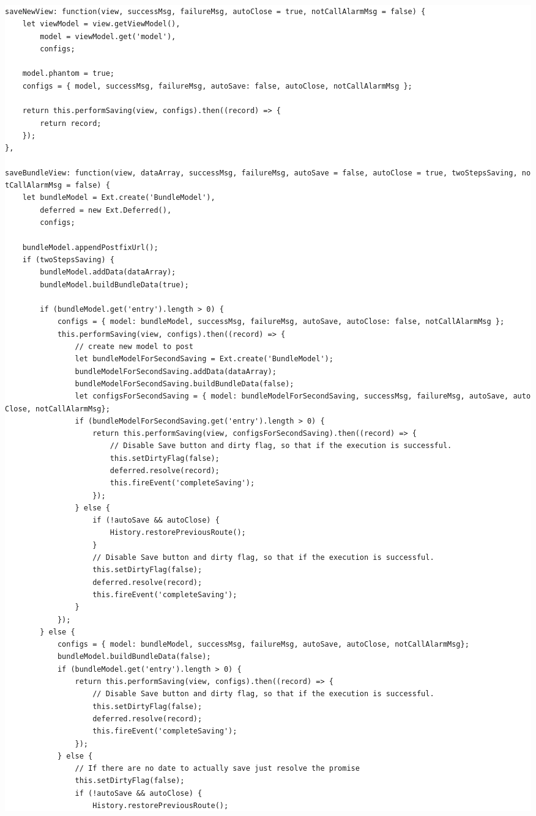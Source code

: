     saveNewView: function(view, successMsg, failureMsg, autoClose = true, notCallAlarmMsg = false) {
        let viewModel = view.getViewModel(),
            model = viewModel.get('model'),
            configs;

        model.phantom = true;
        configs = { model, successMsg, failureMsg, autoSave: false, autoClose, notCallAlarmMsg };

        return this.performSaving(view, configs).then((record) => {
            return record;
        });
    },

    saveBundleView: function(view, dataArray, successMsg, failureMsg, autoSave = false, autoClose = true, twoStepsSaving, notCallAlarmMsg = false) {
        let bundleModel = Ext.create('BundleModel'),
            deferred = new Ext.Deferred(),
            configs;

        bundleModel.appendPostfixUrl();
        if (twoStepsSaving) {
            bundleModel.addData(dataArray);
            bundleModel.buildBundleData(true);

            if (bundleModel.get('entry').length > 0) {
                configs = { model: bundleModel, successMsg, failureMsg, autoSave, autoClose: false, notCallAlarmMsg };
                this.performSaving(view, configs).then((record) => {
                    // create new model to post
                    let bundleModelForSecondSaving = Ext.create('BundleModel');
                    bundleModelForSecondSaving.addData(dataArray);
                    bundleModelForSecondSaving.buildBundleData(false);
                    let configsForSecondSaving = { model: bundleModelForSecondSaving, successMsg, failureMsg, autoSave, autoClose, notCallAlarmMsg};
                    if (bundleModelForSecondSaving.get('entry').length > 0) {
                        return this.performSaving(view, configsForSecondSaving).then((record) => {
                            // Disable Save button and dirty flag, so that if the execution is successful.
                            this.setDirtyFlag(false);
                            deferred.resolve(record);
                            this.fireEvent('completeSaving');
                        });
                    } else {
                        if (!autoSave && autoClose) {
                            History.restorePreviousRoute();
                        }
                        // Disable Save button and dirty flag, so that if the execution is successful.
                        this.setDirtyFlag(false);
                        deferred.resolve(record);
                        this.fireEvent('completeSaving');
                    }
                });
            } else {
                configs = { model: bundleModel, successMsg, failureMsg, autoSave, autoClose, notCallAlarmMsg};
                bundleModel.buildBundleData(false);
                if (bundleModel.get('entry').length > 0) {
                    return this.performSaving(view, configs).then((record) => {
                        // Disable Save button and dirty flag, so that if the execution is successful.
                        this.setDirtyFlag(false);
                        deferred.resolve(record);
                        this.fireEvent('completeSaving');
                    });
                } else {
                    // If there are no date to actually save just resolve the promise
                    this.setDirtyFlag(false);
                    if (!autoSave && autoClose) {
                        History.restorePreviousRoute();